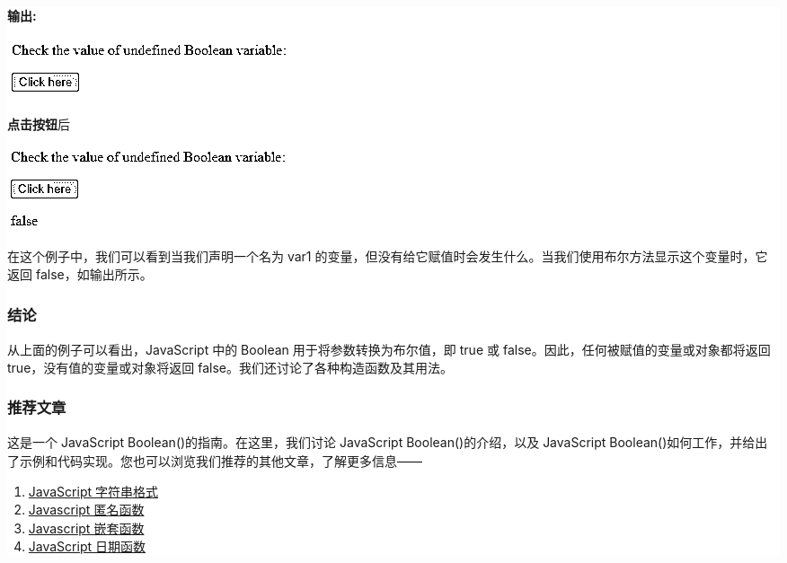 **输出:**

![variable Example 5](img/39cacbf8a147a6ab67fe92a8cc5b33cb.png)



**点击按钮**后

![variable Example 5](img/ccc7b9b87827084cfac2dd18a09f6640.png)



在这个例子中，我们可以看到当我们声明一个名为 var1 的变量，但没有给它赋值时会发生什么。当我们使用布尔方法显示这个变量时，它返回 false，如输出所示。

### 结论

从上面的例子可以看出，JavaScript 中的 Boolean 用于将参数转换为布尔值，即 true 或 false。因此，任何被赋值的变量或对象都将返回 true，没有值的变量或对象将返回 false。我们还讨论了各种构造函数及其用法。

### 推荐文章

这是一个 JavaScript Boolean()的指南。在这里，我们讨论 JavaScript Boolean()的介绍，以及 JavaScript Boolean()如何工作，并给出了示例和代码实现。您也可以浏览我们推荐的其他文章，了解更多信息——

1.  [JavaScript 字符串格式](https://www.educba.com/javascript-string-format/)
2.  [Javascript 匿名函数](https://www.educba.com/javascript-anonymous-function/)
3.  [Javascript 嵌套函数](https://www.educba.com/javascript-nested-functions/)
4.  [JavaScript 日期函数](https://www.educba.com/javascript-date-function/)





